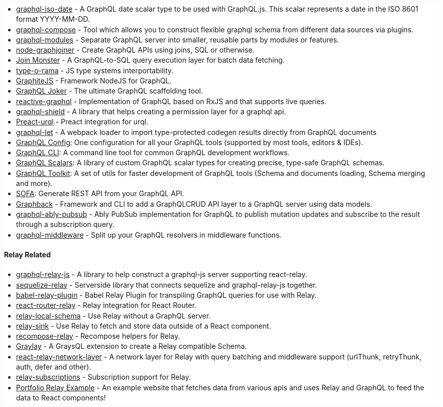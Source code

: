 - [graphql-iso-date](https://github.com/excitement-engineer/graphql-iso-date) - A GraphQL date scalar type to be used with GraphQL.js. This scalar represents a date in the ISO 8601 format YYYY-MM-DD.
- [graphql-compose](https://github.com/graphql-compose/graphql-compose) - Tool which allows you to construct flexible graphql schema from different data sources via plugins.
- [graphql-modules](https://github.com/Urigo/graphql-modules) - Separate GraphQL server into smaller, reusable parts by modules or features.
- [node-graphjoiner](https://github.com/mwilliamson/node-graphjoiner) - Create GraphQL APIs using joins, SQL or otherwise.
- [Join Monster](https://github.com/acarl005/join-monster) - A GraphQL-to-SQL query execution layer for batch data fetching.
- [type-o-rama](https://github.com/stereobooster/type-o-rama) - JS type systems interportability.
- [GraphiteJS](https://github.com/graphitejs/server) - Framework NodeJS for GraphQL.
- [GraphQL Joker](https://github.com/zhangkaiyulw/graphql-joker) - The ultimate GraphQL scaffolding tool.
- [reactive-graphql](https://github.com/mesosphere/reactive-graphql) - Implementation of GraphQL based on RxJS and that supports live queries.
- [graphql-shield](https://github.com/maticzav/graphql-shield) - A library that helps creating a permission layer for a graphql api.
- [Preact-urql](https://github.com/FormidableLabs/urql/tree/master/packages/preact-urql) - Preact integration for urql.
- [graphql-let](https://github.com/piglovesyou/graphql-let) - A webpack loader to import type-protected codegen results directly from GraphQL documents
- [GraphQL Config](https://github.com/kamilkisiela/graphql-config): One configuration for all your GraphQL tools (supported by most tools, editors & IDEs).
- [GraphQL CLI](https://github.com/urigo/graphql-cli): A command line tool for common GraphQL development workflows.
- [GraphQL Scalars](https://github.com/Urigo/graphql-scalars): A library of custom GraphQL scalar types for creating precise, type-safe GraphQL schemas.
- [GraphQL Toolkit](https://github.com/ardatan/graphql-toolkit): A set of utils for faster development of GraphQL tools (Schema and documents loading, Schema merging and more).
- [SOFA](https://github.com/Urigo/sofa): Generate REST API from your GraphQL API.
- [Graphback](https://github.com/aerogear/graphback/) - Framework and CLI to add a GraphQLCRUD API layer to a GraphQL server using data models.
- [graphql-ably-pubsub](https://www.npmjs.com/package/graphql-ably-pubsub) - Ably PubSub implementation for GraphQL to publish mutation updates and subscribe to the result through a subscription query.
- [graphql-middleware](https://github.com/maticzav/graphql-middleware) - Split up your GraphQL resolvers in middleware functions.

#### Relay Related

- [graphql-relay-js](https://github.com/graphql/graphql-relay-js) - A library to help construct a graphql-js server supporting react-relay.
- [sequelize-relay](https://github.com/MattMcFarland/sequelize-relay) - Serverside library that connects sequelize and graphql-relay-js together.
- [babel-relay-plugin](https://www.npmjs.com/package/babel-relay-plugin) - Babel Relay Plugin for transpiling GraphQL queries for use with Relay.
- [react-router-relay](https://github.com/relay-tools/react-router-relay) - Relay integration for React Router.
- [relay-local-schema](https://github.com/relay-tools/relay-local-schema) - Use Relay without a GraphQL server.
- [relay-sink](https://github.com/acdlite/relay-sink) - Use Relay to fetch and store data outside of a React component.
- [recompose-relay](https://github.com/acdlite/recompose/tree/master/src/packages/recompose-relay) - Recompose helpers for Relay.
- [Graylay](https://github.com/larsbs/graysql#Graylay) - A GraysQL extension to create a Relay compatible Schema.
- [react-relay-network-layer](https://github.com/relay-tools/react-relay-network-layer) - A network layer for Relay with query batching and middleware support (urlThunk, retryThunk, auth, defer and other).
- [relay-subscriptions](https://github.com/relay-tools/relay-subscriptions) - Subscription support for Relay.
- [Portfolio Relay Example](https://github.com/alex-cory/portfolio) - An example website that fetches data from various apis and uses Relay and GraphQL to feed the data to React components!